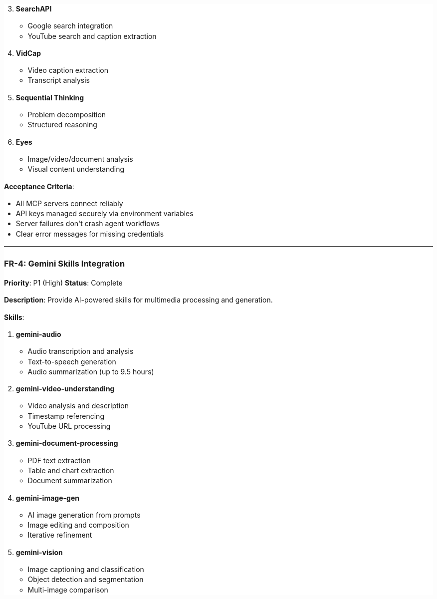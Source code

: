 3. **SearchAPI**
   - Google search integration
   - YouTube search and caption extraction

4. **VidCap**
   - Video caption extraction
   - Transcript analysis

5. **Sequential Thinking**
   - Problem decomposition
   - Structured reasoning

6. **Eyes**
   - Image/video/document analysis
   - Visual content understanding

**Acceptance Criteria**:
- All MCP servers connect reliably
- API keys managed securely via environment variables
- Server failures don't crash agent workflows
- Clear error messages for missing credentials

---

### FR-4: Gemini Skills Integration

**Priority**: P1 (High)
**Status**: Complete

**Description**: Provide AI-powered skills for multimedia processing and generation.

**Skills**:

1. **gemini-audio**
   - Audio transcription and analysis
   - Text-to-speech generation
   - Audio summarization (up to 9.5 hours)

2. **gemini-video-understanding**
   - Video analysis and description
   - Timestamp referencing
   - YouTube URL processing

3. **gemini-document-processing**
   - PDF text extraction
   - Table and chart extraction
   - Document summarization

4. **gemini-image-gen**
   - AI image generation from prompts
   - Image editing and composition
   - Iterative refinement

5. **gemini-vision**
   - Image captioning and classification
   - Object detection and segmentation
   - Multi-image comparison
